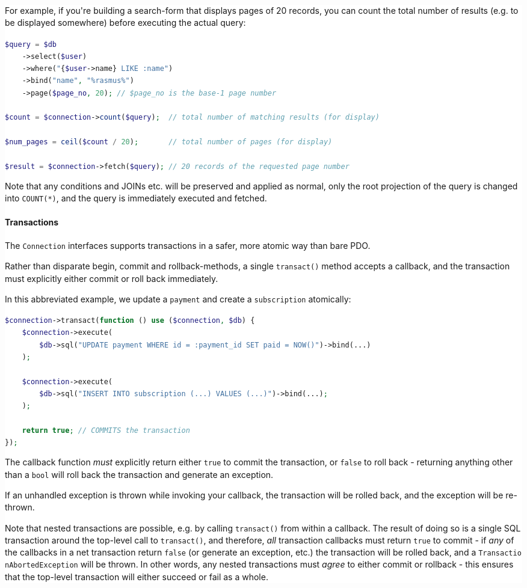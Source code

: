 For example, if you're building a search-form that displays pages of 20 records, you can count the
total number of results (e.g. to be displayed somewhere) before executing the actual query:

```php
$query = $db
    ->select($user)
    ->where("{$user->name} LIKE :name")
    ->bind("name", "%rasmus%")
    ->page($page_no, 20); // $page_no is the base-1 page number

$count = $connection->count($query);  // total number of matching results (for display)

$num_pages = ceil($count / 20);       // total number of pages (for display)

$result = $connection->fetch($query); // 20 records of the requested page number
```

Note that any conditions and JOINs etc. will be preserved and applied as normal, only the root
projection of the query is changed into `COUNT(*)`, and the query is immediately executed and fetched.

#### Transactions

The `Connection` interfaces supports transactions in a safer, more atomic way than bare PDO.

Rather than disparate begin, commit and rollback-methods, a single `transact()` method accepts a
callback, and the transaction must explicitly either commit or roll back immediately.

In this abbreviated example, we update a `payment` and create a `subscription` atomically:

```php
$connection->transact(function () use ($connection, $db) {
    $connection->execute(
        $db->sql("UPDATE payment WHERE id = :payment_id SET paid = NOW()")->bind(...)
    );
    
    $connection->execute(
        $db->sql("INSERT INTO subscription (...) VALUES (...)")->bind(...);
    );
    
    return true; // COMMITS the transaction
});
```

The callback function *must* explicitly return either `true` to commit the transaction, or `false` to roll back -
returning anything other than a `bool` will roll back the transaction and generate an exception.

If an unhandled exception is thrown while invoking your callback, the transaction will be rolled back, and
the exception will be re-thrown.

Note that nested transactions are possible, e.g. by calling `transact()` from within a callback. The result of
doing so is a single SQL transaction around the top-level call to `transact()`, and therefore, *all* transaction
callbacks must return `true` to commit - if *any* of the callbacks in a net transaction return `false` (or
generate an exception, etc.) the transaction will be rolled back, and a `TransactionAbortedException` will be
thrown. In other words, any nested transactions must *agree* to either commit or rollback - this ensures that
the top-level transaction will either succeed or fail as a whole.
